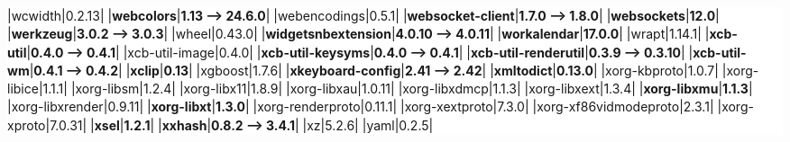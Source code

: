 |wcwidth|0.2.13|
|**webcolors**|**1.13 --> 24.6.0**|
|webencodings|0.5.1|
|**websocket-client**|**1.7.0 --> 1.8.0**|
|**websockets**|**12.0**|
|**werkzeug**|**3.0.2 --> 3.0.3**|
|wheel|0.43.0|
|**widgetsnbextension**|**4.0.10 --> 4.0.11**|
|**workalendar**|**17.0.0**|
|wrapt|1.14.1|
|**xcb-util**|**0.4.0 --> 0.4.1**|
|xcb-util-image|0.4.0|
|**xcb-util-keysyms**|**0.4.0 --> 0.4.1**|
|**xcb-util-renderutil**|**0.3.9 --> 0.3.10**|
|**xcb-util-wm**|**0.4.1 --> 0.4.2**|
|**xclip**|**0.13**|
|xgboost|1.7.6|
|**xkeyboard-config**|**2.41 --> 2.42**|
|**xmltodict**|**0.13.0**|
|xorg-kbproto|1.0.7|
|xorg-libice|1.1.1|
|xorg-libsm|1.2.4|
|xorg-libx11|1.8.9|
|xorg-libxau|1.0.11|
|xorg-libxdmcp|1.1.3|
|xorg-libxext|1.3.4|
|**xorg-libxmu**|**1.1.3**|
|xorg-libxrender|0.9.11|
|**xorg-libxt**|**1.3.0**|
|xorg-renderproto|0.11.1|
|xorg-xextproto|7.3.0|
|xorg-xf86vidmodeproto|2.3.1|
|xorg-xproto|7.0.31|
|**xsel**|**1.2.1**|
|**xxhash**|**0.8.2 --> 3.4.1**|
|xz|5.2.6|
|yaml|0.2.5|